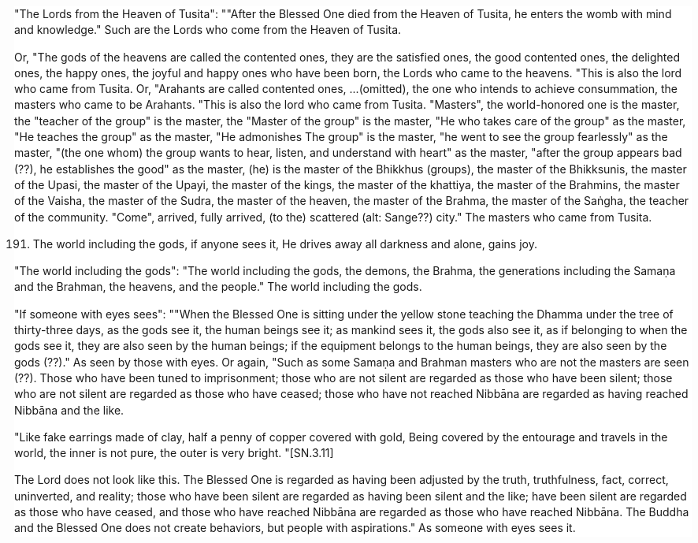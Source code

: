 "The Lords from the Heaven of Tusita": ""After the Blessed One died from the
Heaven of Tusita, he enters the womb with mind and knowledge." Such are the
Lords who come from the Heaven of Tusita.

Or, "The gods of the heavens are called the contented ones, they are the
satisfied ones, the good contented ones, the delighted ones, the happy ones, the
joyful and happy ones who have been born, the Lords who came to the heavens.
"This is also the lord who came from Tusita. Or, "Arahants are called contented
ones, ...(omitted), the one who intends to achieve consummation, the masters who
came to be Arahants. "This is also the lord who came from Tusita. "Masters", the
world-honored one is the master, the "teacher of the group" is the master, the
"Master of the group" is the master, "He who takes care of the group" as the
master, "He teaches the group" as the master, "He admonishes The group" is the
master, "he went to see the group fearlessly" as the master, "(the one whom) the
group wants to hear, listen, and understand with heart" as the master, "after
the group appears bad (??), he establishes the good" as the master, (he) is the
master of the Bhikkhus (groups), the master of the Bhikksunis, the master of the
Upasi, the master of the Upayi, the master of the kings, the master of the
khattiya, the master of the Brahmins, the master of the Vaisha, the master of
the Sudra, the master of the heaven, the master of the Brahma, the master of the
Saṅgha, the teacher of the community. "Come", arrived, fully arrived, (to the)
scattered (alt: Sange??) city." The masters who came from Tusita.

191. The world including the gods, if anyone sees it,
He drives away all darkness and alone, gains joy.

"The world including the gods": "The world including the gods, the demons, the
Brahma, the generations including the Samaṇa and the Brahman, the heavens, and
the people." The world including the gods.

"If someone with eyes sees": ""When the Blessed One is sitting under the yellow
stone teaching the Dhamma under the tree of thirty-three days, as the gods see
it, the human beings see it; as mankind sees it, the gods also see it, as if
belonging to when the gods see it, they are also seen by the human beings; if
the equipment belongs to the human beings, they are also seen by the gods (??)."
As seen by those with eyes. Or again, "Such as some Samaṇa and Brahman masters
who are not the masters are seen (??). Those who have been tuned to
imprisonment; those who are not silent are regarded as those who have been
silent; those who are not silent are regarded as those who have ceased; those
who have not reached Nibbāna are regarded as having reached Nibbāna and the
like.

"Like fake earrings made of clay, half a penny of copper covered with gold,
Being covered by the entourage and travels in the world, the inner is not pure,
    the outer is very bright. "[SN.3.11]

The Lord does not look like this. The Blessed One is regarded as having been
adjusted by the truth, truthfulness, fact, correct, uninverted, and reality;
those who have been silent are regarded as having been silent and the like; have
been silent are regarded as those who have ceased, and those who have reached
Nibbāna are regarded as those who have reached Nibbāna. The Buddha and the
Blessed One does not create behaviors, but people with aspirations." As someone
with eyes sees it.
